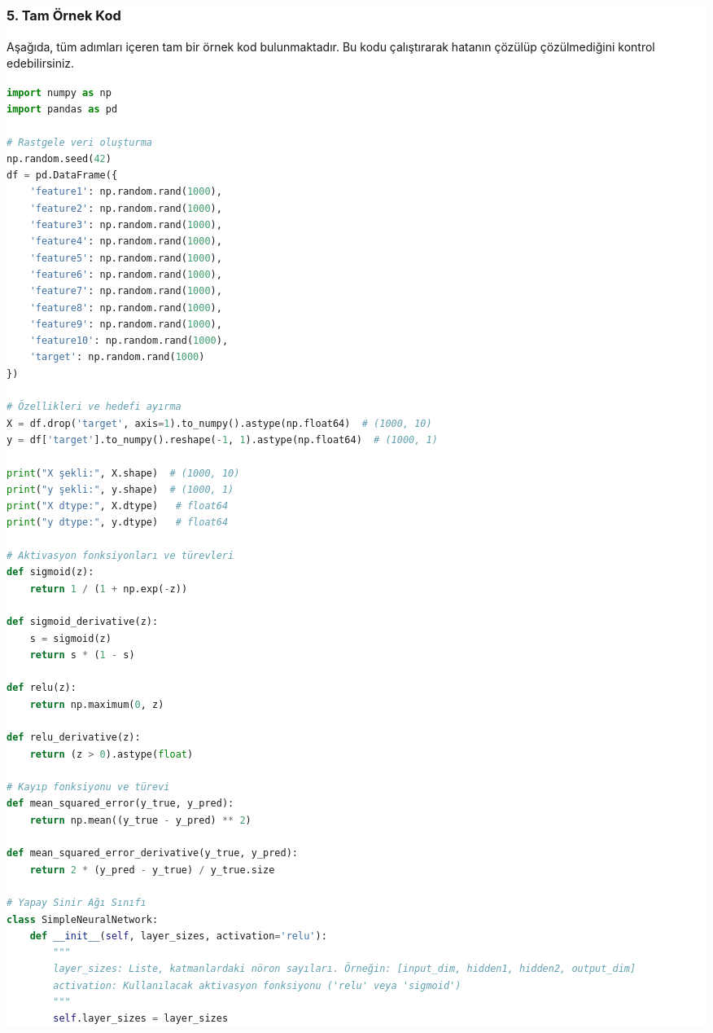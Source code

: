 ### 5. Tam Örnek Kod

Aşağıda, tüm adımları içeren tam bir örnek kod bulunmaktadır. Bu kodu çalıştırarak hatanın çözülüp çözülmediğini kontrol edebilirsiniz.

```python
import numpy as np
import pandas as pd

# Rastgele veri oluşturma
np.random.seed(42)
df = pd.DataFrame({
    'feature1': np.random.rand(1000),
    'feature2': np.random.rand(1000),
    'feature3': np.random.rand(1000),
    'feature4': np.random.rand(1000),
    'feature5': np.random.rand(1000),
    'feature6': np.random.rand(1000),
    'feature7': np.random.rand(1000),
    'feature8': np.random.rand(1000),
    'feature9': np.random.rand(1000),
    'feature10': np.random.rand(1000),
    'target': np.random.rand(1000)
})

# Özellikleri ve hedefi ayırma
X = df.drop('target', axis=1).to_numpy().astype(np.float64)  # (1000, 10)
y = df['target'].to_numpy().reshape(-1, 1).astype(np.float64)  # (1000, 1)

print("X şekli:", X.shape)  # (1000, 10)
print("y şekli:", y.shape)  # (1000, 1)
print("X dtype:", X.dtype)   # float64
print("y dtype:", y.dtype)   # float64

# Aktivasyon fonksiyonları ve türevleri
def sigmoid(z):
    return 1 / (1 + np.exp(-z))

def sigmoid_derivative(z):
    s = sigmoid(z)
    return s * (1 - s)

def relu(z):
    return np.maximum(0, z)

def relu_derivative(z):
    return (z > 0).astype(float)

# Kayıp fonksiyonu ve türevi
def mean_squared_error(y_true, y_pred):
    return np.mean((y_true - y_pred) ** 2)

def mean_squared_error_derivative(y_true, y_pred):
    return 2 * (y_pred - y_true) / y_true.size

# Yapay Sinir Ağı Sınıfı
class SimpleNeuralNetwork:
    def __init__(self, layer_sizes, activation='relu'):
        """
        layer_sizes: Liste, katmanlardaki nöron sayıları. Örneğin: [input_dim, hidden1, hidden2, output_dim]
        activation: Kullanılacak aktivasyon fonksiyonu ('relu' veya 'sigmoid')
        """
        self.layer_sizes = layer_sizes
```
